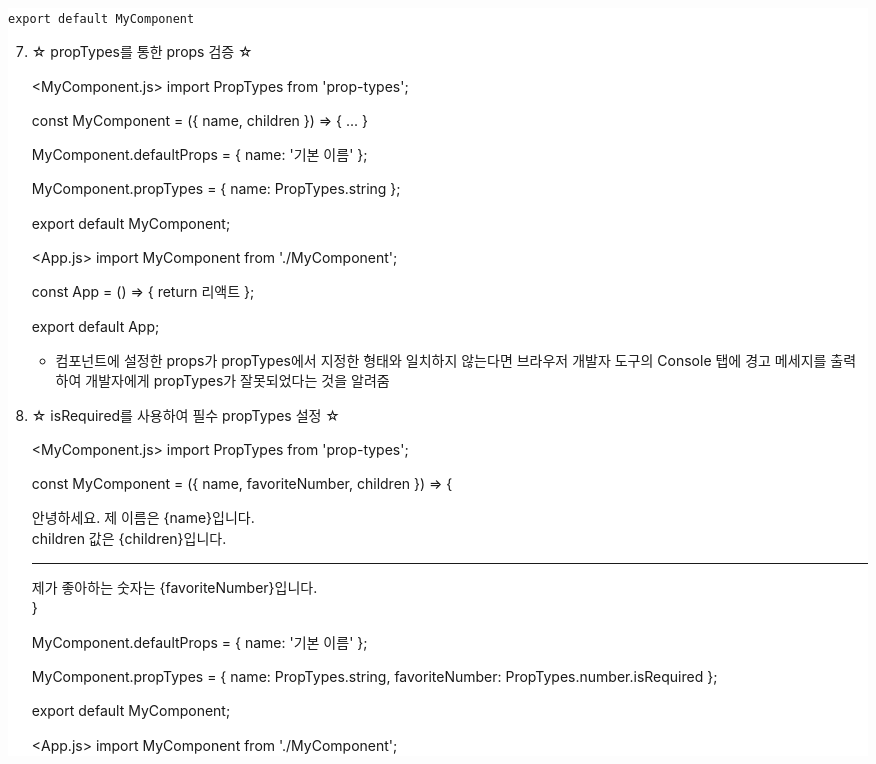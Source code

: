     export default MyComponent

7.  ☆ propTypes를 통한 props 검증 ☆

    <MyComponent.js>
    import PropTypes from 'prop-types';

    const MyComponent = ({ name, children }) => {
    ...
    }

    MyComponent.defaultProps = {
    name: '기본 이름'
    };

    MyComponent.propTypes = {
    name: PropTypes.string
    };

    export default MyComponent;

    <App.js>
    import MyComponent from './MyComponent';

    const App = () => {
    return <MyComponent name={3}>리액트</MyComponent>
    };

    export default App;

    - 컴포넌트에 설정한 props가 propTypes에서 지정한 형태와 일치하지 않는다면 브라우저 개발자 도구의 Console 탭에 경고 메세지를 출력하여 개발자에게 propTypes가 잘못되었다는 것을 알려줌

8.  ☆ isRequired를 사용하여 필수 propTypes 설정 ☆

    <MyComponent.js>
    import PropTypes from 'prop-types';

    const MyComponent = ({ name, favoriteNumber, children }) => {
     <div>
     안녕하세요. 제 이름은 {name}입니다. <br />
     children 값은 {children}입니다.
     <hr />
     제가 좋아하는 숫자는 {favoriteNumber}입니다.
     </div>
     }

    MyComponent.defaultProps = {
    name: '기본 이름'
    };

    MyComponent.propTypes = {
    name: PropTypes.string,
    favoriteNumber: PropTypes.number.isRequired
    };

    export default MyComponent;

    <App.js>
    import MyComponent from './MyComponent';

